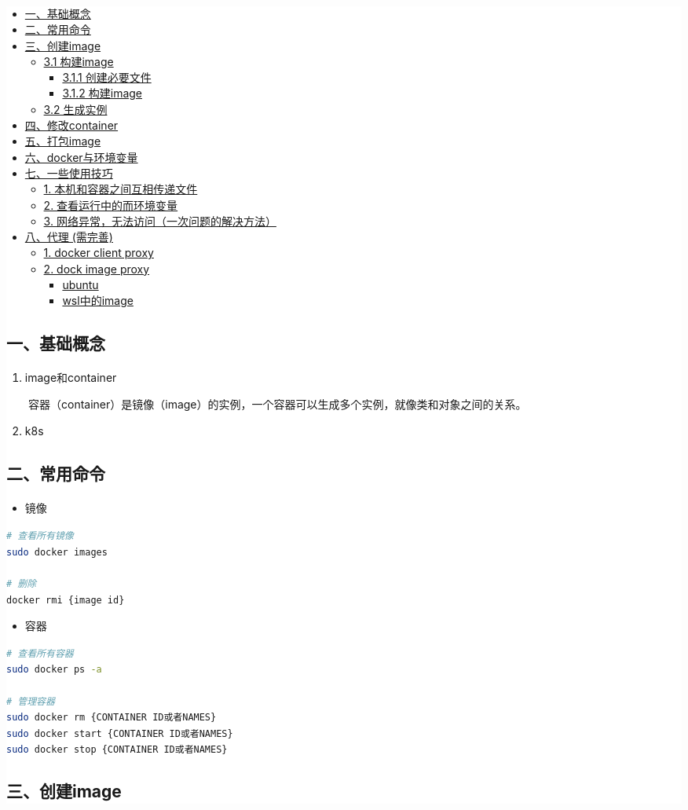 - [一、基础概念](#一基础概念)
- [二、常用命令](#二常用命令)
- [三、创建image](#三创建image)
  - [3.1 构建image](#31-构建image)
    - [3.1.1 创建必要文件](#311-创建必要文件)
    - [3.1.2 构建image](#312-构建image)
  - [3.2 生成实例](#32-生成实例)
- [四、修改container](#四修改container)
- [五、打包image](#五打包image)
- [六、docker与环境变量](#六docker与环境变量)
- [七、一些使用技巧](#七一些使用技巧)
  - [1. 本机和容器之间互相传递文件](#1-本机和容器之间互相传递文件)
  - [2. 查看运行中的而环境变量](#2-查看运行中的而环境变量)
  - [3. 网络异常，无法访问（一次问题的解决方法）](#3-网络异常无法访问一次问题的解决方法)
- [八、代理 (需完善)](#八代理-需完善)
  - [1. docker client proxy](#1-docker-client-proxy)
  - [2. dock image proxy](#2-dock-image-proxy)
    - [ubuntu](#ubuntu)
    - [wsl中的image](#wsl中的image)



## 一、基础概念

1. image和container

&emsp;&emsp;容器（container）是镜像（image）的实例，一个容器可以生成多个实例，就像类和对象之间的关系。

2. k8s

## 二、常用命令

+ 镜像

```bash
# 查看所有镜像
sudo docker images

# 删除
docker rmi {image id}
```

+ 容器

```bash
# 查看所有容器
sudo docker ps -a

# 管理容器
sudo docker rm {CONTAINER ID或者NAMES}
sudo docker start {CONTAINER ID或者NAMES}
sudo docker stop {CONTAINER ID或者NAMES}
```

## 三、创建image
